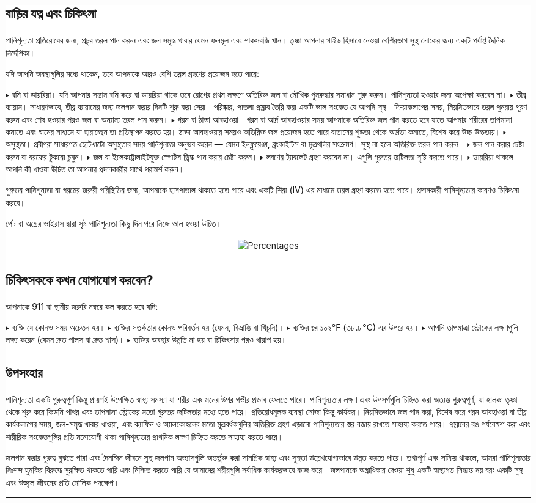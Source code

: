 ## বাড়ির যত্ন এবং চিকিৎসা

পানিশূন্যতা প্রতিরোধের জন্য, প্রচুর তরল পান করুন এবং জল সমৃদ্ধ খাবার যেমন ফলমূল এবং শাকসবজি খান। তৃষ্ণা আপনার গাইড হিসাবে নেওয়া বেশিরভাগ সুস্থ লোকের জন্য একটি পর্যাপ্ত দৈনিক নির্দেশিকা।

যদি আপনি অবস্থাগুলির মধ্যে থাকেন, তবে আপনাকে আরও বেশি তরল গ্রহণের প্রয়োজন হতে পারে:

  ▸ বমি বা ডায়রিয়া। যদি আপনার সন্তান বমি করে বা ডায়রিয়া থাকে তবে রোগের প্রথম লক্ষণে অতিরিক্ত জল বা মৌখিক পুনরুদ্ধার সমাধান শুরু করুন। পানিশূন্যতা হওয়ার জন্য অপেক্ষা করবেন না।
  ▸ তীব্র ব্যায়াম। সাধারণভাবে, তীব্র ব্যায়ামের জন্য জলপান করার দিনটি শুরু করা সেরা। পরিষ্কার, পাতলা প্রস্রাব তৈরি করা একটি ভাল সংকেত যে আপনি সুস্থ। ক্রিয়াকলাপের সময়, নিয়মিতভাবে তরল পুনরায় পূরণ করুন এবং শেষ হওয়ার পরও জল বা অন্যান্য তরল পান করুন।
  ▸ গরম বা ঠান্ডা আবহাওয়া। গরম বা আর্দ্র আবহাওয়ার সময় আপনাকে অতিরিক্ত জল পান করতে হবে যাতে আপনার শরীরের তাপমাত্রা কমাতে এবং ঘামের মাধ্যমে যা হারাচ্ছেন তা প্রতিস্থাপন করতে হয়। ঠান্ডা আবহাওয়ার সময়ও অতিরিক্ত জল প্রয়োজন হতে পারে বাতাসের শুষ্কতা থেকে আর্দ্রতা কমাতে, বিশেষ করে উচ্চ উচ্চতায়।
  ▸ অসুস্থতা। প্রবীণরা সাধারণত ছোটখাটো অসুস্থতার সময় পানিশূন্যতা অনুভব করেন — যেমন ইনফ্লুয়েঞ্জা, ব্রংকাইটিস বা মূত্রথলির সংক্রমণ। সুস্থ না হলে অতিরিক্ত তরল পান করুন।
  ▸ জল পান করার চেষ্টা করুন বা বরফের টুকরো চুষুন।
  ▸ জল বা ইলেকট্রোলাইটযুক্ত স্পোর্টস ড্রিঙ্ক পান করার চেষ্টা করুন।
  ▸ লবণের ট্যাবলেট গ্রহণ করবেন না। এগুলি গুরুতর জটিলতা সৃষ্টি করতে পারে।
  ▸ ডায়রিয়া থাকলে আপনি কী খাওয়া উচিত তা আপনার প্রদানকারীর সাথে পরামর্শ করুন।

গুরুতর পানিশূন্যতা বা গরমের জরুরী পরিস্থিতির জন্য, আপনাকে হাসপাতাল থাকতে হতে পারে এবং একটি শিরা (IV) এর মাধ্যমে তরল গ্রহণ করতে হতে পারে। প্রদানকারী পানিশূন্যতার কারণও চিকিৎসা করবে।

পেট বা অন্ত্রের ভাইরাস দ্বারা সৃষ্ট পানিশূন্যতা কিছু দিন পরে নিজে ভাল হওয়া উচিত।

<p align="center">
  <img src="Assets\Percentages.jpg" alt="Percentages" style="width: 40%; border: 2px solid white;">
</p>

## চিকিৎসককে কখন যোগাযোগ করবেন?

আপনাকে 911 বা স্থানীয় জরুরি নম্বরে কল করতে হবে যদি:

  ▸ ব্যক্তি যে কোনও সময় অচেতন হয়।
  ▸ ব্যক্তির সতর্কতার কোনও পরিবর্তন হয় (যেমন, বিভ্রান্তি বা খিঁচুনি)।
  ▸ ব্যক্তির জ্বর ১০২°F (৩৮.৮°C) এর উপরে হয়।
  ▸ আপনি তাপমাত্রা স্ট্রোকের লক্ষণগুলি লক্ষ্য করেন (যেমন দ্রুত পালস বা দ্রুত শ্বাস)।
  ▸ ব্যক্তির অবস্থার উন্নতি না হয় বা চিকিৎসার পরও খারাপ হয়।

## উপসংহার

পানিশূন্যতা একটি গুরুত্বপূর্ণ কিন্তু প্রায়শই উপেক্ষিত স্বাস্থ্য সমস্যা যা শরীর এবং মনের উপর গভীর প্রভাব ফেলতে পারে। পানিশূন্যতার লক্ষণ এবং উপসর্গগুলি চিহ্নিত করা অত্যন্ত গুরুত্বপূর্ণ, যা হালকা তৃষ্ণা থেকে শুরু করে কিডনি পাথর এবং তাপমাত্রা স্ট্রোকের মতো গুরুতর জটিলতার মধ্যে হতে পারে। প্রতিরোধমূলক ব্যবস্থা সোজা কিন্তু কার্যকর। নিয়মিতভাবে জল পান করা, বিশেষ করে গরম আবহাওয়া বা তীব্র কার্যকলাপের সময়, জল-সমৃদ্ধ খাবার খাওয়া, এবং ক্যাফিন ও অ্যালকোহলের মতো মূত্রবর্ধকগুলির অতিরিক্ত গ্রহণ এড়ানো পানিশূন্যতার স্তর বজায় রাখতে সাহায্য করতে পারে। প্রস্রাবের রঙ পর্যবেক্ষণ করা এবং শারীরিক সংকেতগুলির প্রতি মনোযোগী থাকা পানিশূন্যতার প্রাথমিক লক্ষণ চিহ্নিত করতে সাহায্য করতে পারে।

জলপান করার গুরুত্ব বুঝতে পারা এবং দৈনন্দিন জীবনে সুস্থ জলপান অভ্যাসগুলি অন্তর্ভুক্ত করা সামগ্রিক স্বাস্থ্য এবং সুস্থতা উল্লেখযোগ্যভাবে উন্নত করতে পারে। তথ্যপূর্ণ এবং সক্রিয় থাকলে, আমরা পানিশূন্যতার নিঃশব্দ হুমকির বিরুদ্ধে সুরক্ষিত থাকতে পারি এবং নিশ্চিত করতে পারি যে আমাদের শরীরগুলি সর্বাধিক কার্যকরভাবে কাজ করে। জলপানকে অগ্রাধিকার দেওয়া শুধু একটি স্বাস্থ্যগত সিদ্ধান্ত নয় বরং একটি সুস্থ এবং উজ্জ্বল জীবনের প্রতি মৌলিক পদক্ষেপ।

---